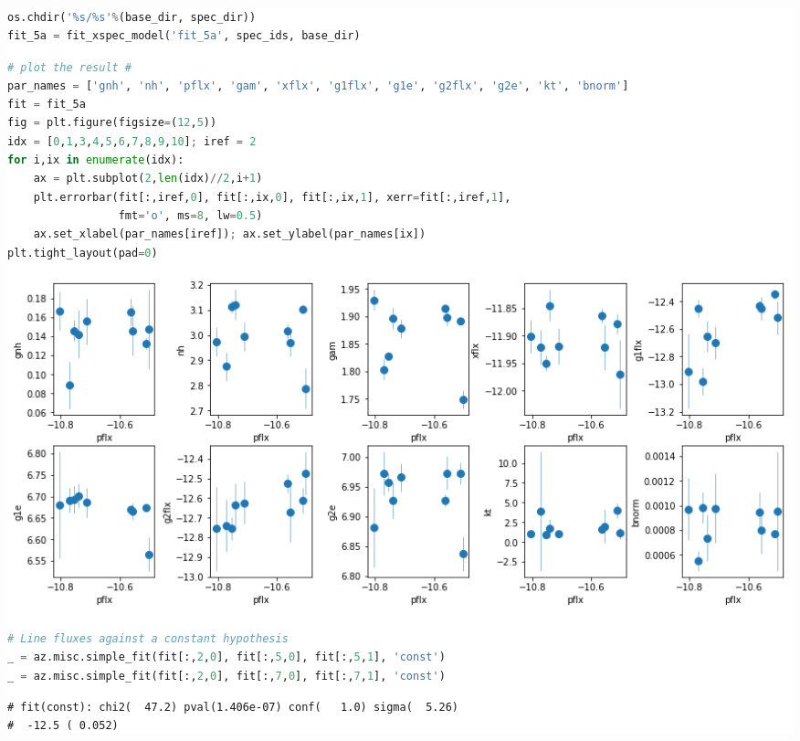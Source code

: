 ```python
os.chdir('%s/%s'%(base_dir, spec_dir))
fit_5a = fit_xspec_model('fit_5a', spec_ids, base_dir)
```


```python
# plot the result #
par_names = ['gnh', 'nh', 'pflx', 'gam', 'xflx', 'g1flx', 'g1e', 'g2flx', 'g2e', 'kt', 'bnorm']
fit = fit_5a
fig = plt.figure(figsize=(12,5))
idx = [0,1,3,4,5,6,7,8,9,10]; iref = 2
for i,ix in enumerate(idx):
    ax = plt.subplot(2,len(idx)//2,i+1)
    plt.errorbar(fit[:,iref,0], fit[:,ix,0], fit[:,ix,1], xerr=fit[:,iref,1], 
                 fmt='o', ms=8, lw=0.5)
    ax.set_xlabel(par_names[iref]); ax.set_ylabel(par_names[ix])
plt.tight_layout(pad=0)
```


![png](spec_files/output_41_0.png)



```python
# Line fluxes against a constant hypothesis
_ = az.misc.simple_fit(fit[:,2,0], fit[:,5,0], fit[:,5,1], 'const')
_ = az.misc.simple_fit(fit[:,2,0], fit[:,7,0], fit[:,7,1], 'const')
```

    
    # fit(const): chi2(  47.2) pval(1.406e-07) conf(   1.0) sigma(  5.26)
    #  -12.5 ( 0.052)
    